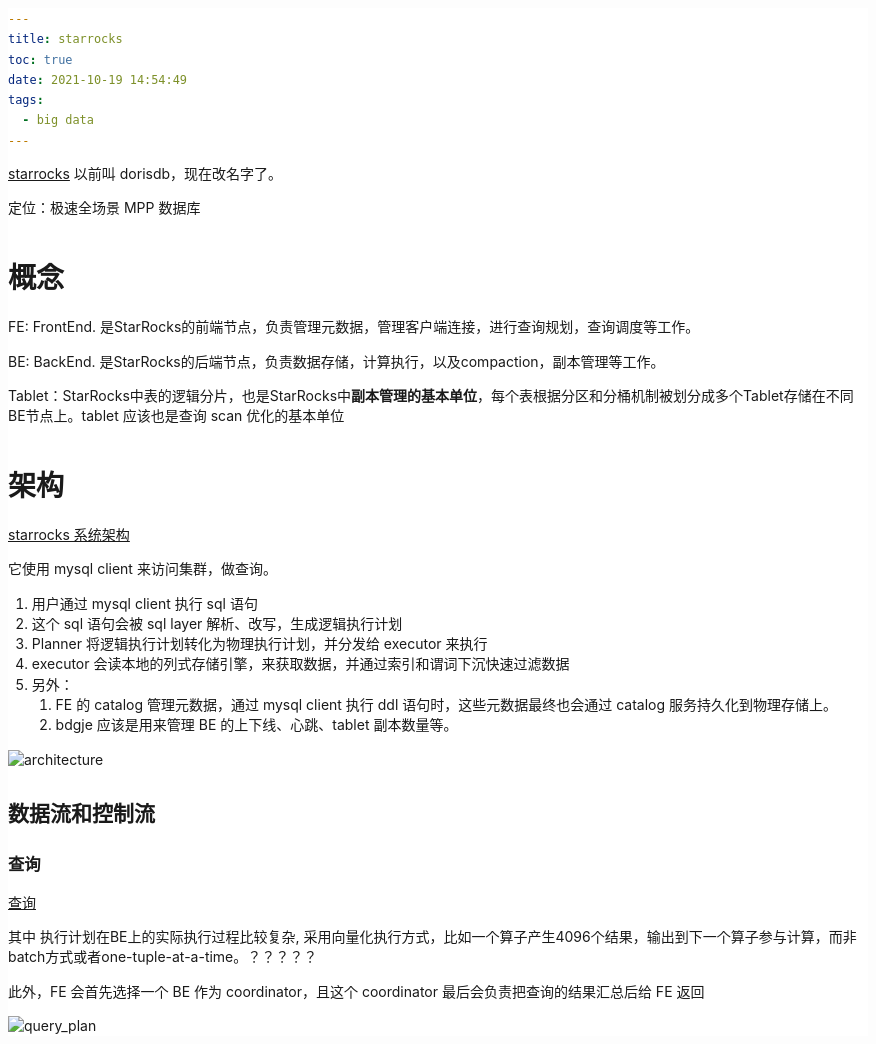 ```yaml
---
title: starrocks
toc: true
date: 2021-10-19 14:54:49
tags:
  - big data
---
```


[starrocks](https://docs.starrocks.com/zh-cn/main/quick_start/Deploy#%E4%BD%BF%E7%94%A8mysql%E5%AE%A2%E6%88%B7%E7%AB%AF%E8%AE%BF%E9%97%AEstarrocks) 以前叫 dorisdb，现在改名字了。

定位：极速全场景 MPP 数据库

# 概念

FE: FrontEnd. 是StarRocks的前端节点，负责管理元数据，管理客户端连接，进行查询规划，查询调度等工作。

BE: BackEnd. 是StarRocks的后端节点，负责数据存储，计算执行，以及compaction，副本管理等工作。

Tablet：StarRocks中表的逻辑分片，也是StarRocks中**副本管理的基本单位**，每个表根据分区和分桶机制被划分成多个Tablet存储在不同BE节点上。tablet 应该也是查询 scan 优化的基本单位

# 架构

[starrocks 系统架构](https://docs.starrocks.com/zh-cn/main/quick_start/Architecture)

它使用 mysql client 来访问集群，做查询。

1. 用户通过 mysql client 执行 sql 语句
2. 这个 sql 语句会被 sql layer 解析、改写，生成逻辑执行计划
3. Planner 将逻辑执行计划转化为物理执行计划，并分发给 executor 来执行
4. executor 会读本地的列式存储引擎，来获取数据，并通过索引和谓词下沉快速过滤数据
5. 另外：
   1. FE 的 catalog 管理元数据，通过 mysql client 执行 ddl 语句时，这些元数据最终也会通过 catalog 服务持久化到物理存储上。
   2. bdgje 应该是用来管理 BE 的上下线、心跳、tablet 副本数量等。

![architecture](https://docs.starrocks.com/static/6301aa9a95fca6f9bd037b15cd57d48b/ef3e1/2.1-1.png)

## 数据流和控制流 

### 查询

[查询](https://docs.starrocks.com/zh-cn/main/quick_start/Data_flow_and_control_flow#%E6%9F%A5%E8%AF%A2)

其中 执行计划在BE上的实际执行过程比较复杂, 采用向量化执行方式，比如一个算子产生4096个结果，输出到下一个算子参与计算，而非batch方式或者one-tuple-at-a-time。？？？？？

此外，FE 会首先选择一个 BE 作为 coordinator，且这个 coordinator 最后会负责把查询的结果汇总后给 FE 返回

![query_plan](https://docs.starrocks.com/static/07d9c3ce41e41433d97546d055f4683c/c1b63/2.4.1-1.png)
